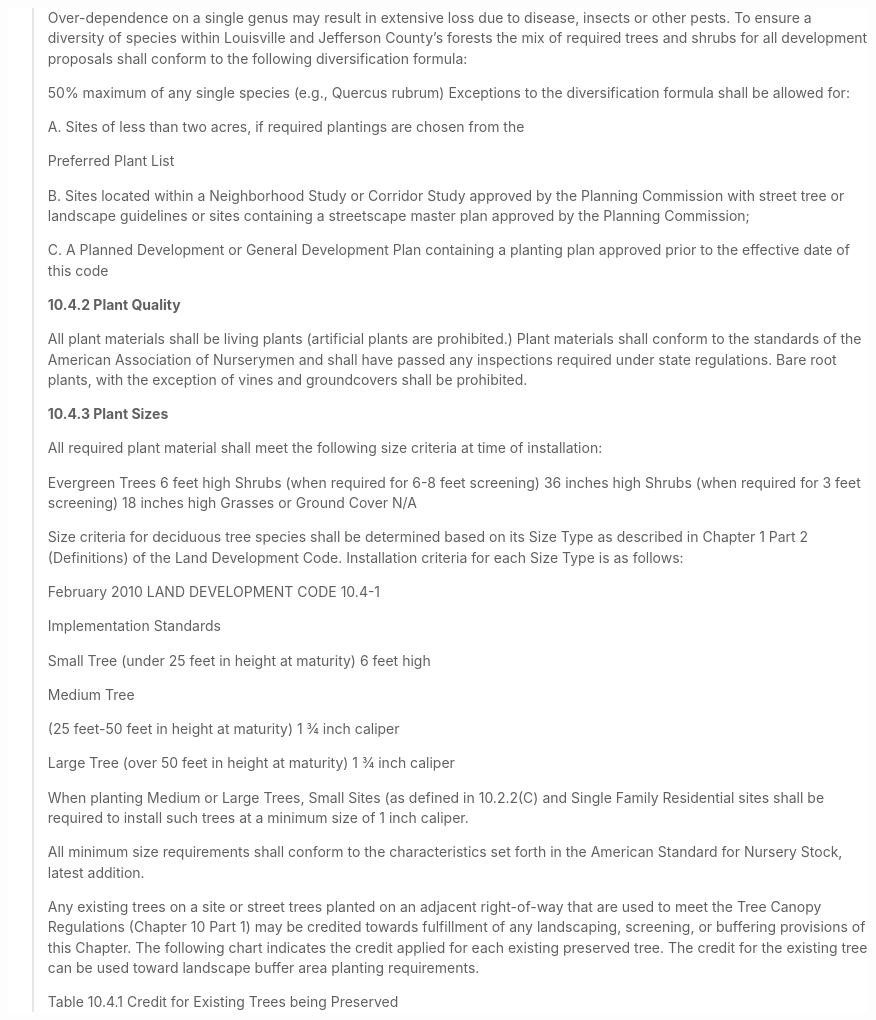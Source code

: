 > Over-dependence on a single genus may result in extensive loss due to disease, insects or other pests. To ensure a diversity of species within Louisville and Jefferson County’s forests the mix of required trees and shrubs for all development proposals shall conform to the following diversification formula:
>
> 50% maximum of any single species (e.g., Quercus rubrum) Exceptions to the diversification formula shall be allowed for:
>
> A. Sites of less than two acres, if required plantings are chosen from the
>
> Preferred Plant List
>
> B. Sites located within a Neighborhood Study or Corridor Study approved by the Planning Commission with street tree or landscape guidelines or sites containing a streetscape master plan approved by the Planning Commission;
>
> C. A Planned Development or General Development Plan containing a planting plan approved prior to the effective date of this code
>
> **10.4.2 Plant Quality**
>
> All plant materials shall be living plants (artificial plants are prohibited.) Plant materials shall conform to the standards of the American Association of Nurserymen and shall have passed any inspections required under state regulations. Bare root plants, with the exception of vines and groundcovers shall be prohibited.
>
> **10.4.3 Plant Sizes**
>
> All required plant material shall meet the following size criteria at time of installation:
>
> Evergreen Trees 6 feet high Shrubs (when required for 6-8 feet screening) 36 inches high Shrubs (when required for 3 feet screening) 18 inches high Grasses or Ground Cover N/A
>
> Size criteria for deciduous tree species shall be determined based on its Size Type as described in Chapter 1 Part 2 (Definitions) of the Land Development Code. Installation criteria for each Size Type is as follows:
>
> February 2010 LAND DEVELOPMENT CODE 10.4-1
>
> Implementation Standards
>
> Small Tree (under 25 feet in height at maturity) 6 feet high
>
> Medium Tree
>
> (25 feet-50 feet in height at maturity) 1 ¾ inch caliper
>
> Large Tree (over 50 feet in height at maturity) 1 ¾ inch caliper
>
> When planting Medium or Large Trees, Small Sites (as defined in 10.2.2(C) and Single Family Residential sites shall be required to install such trees at a minimum size of 1 inch caliper.
>
> All minimum size requirements shall conform to the characteristics set forth in the American Standard for Nursery Stock, latest addition.
>
> Any existing trees on a site or street trees planted on an adjacent right-of-way that are used to meet the Tree Canopy Regulations (Chapter 10 Part 1) may be credited towards fulfillment of any landscaping, screening, or buffering provisions of this Chapter. The following chart indicates the credit applied for each existing preserved tree. The credit for the existing tree can be used toward landscape buffer area planting requirements.
>
> Table 10.4.1 Credit for Existing Trees being Preserved
